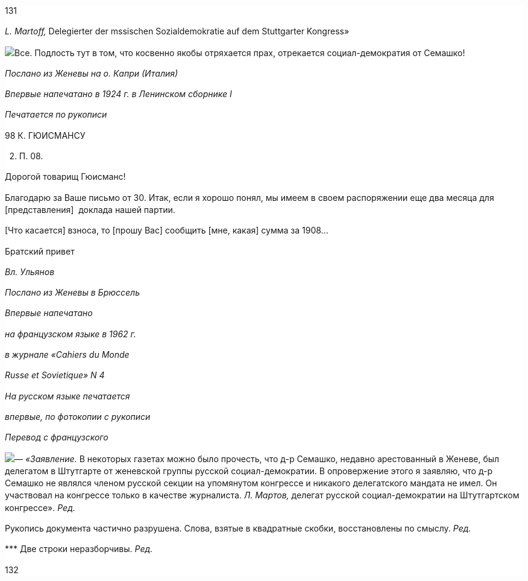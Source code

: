 
131

  

_L. Martoff,_ Delegierter der mssischen Sozialdemokratie auf dem Stuttgarter Kongress»

![](file:///C:/Users/bot32/AppData/Local/Temp/msohtmlclip1/01/clip_image003.png)Все. Подлость тут в том, что косвенно якобы отряхается прах, отрекается социал-демократия от Семашко!

  

_Послано из Женевы на о. Капри (Италия)_

_Впервые напечатано в 1924 г. в Ленинском сборнике_ _I_

  

_Печатается по рукописи_

  

98 К. ГЮИСМАНСУ

2. П. 08.

Дорогой товарищ Гюисманс!

Благодарю за Ваше письмо от 30. Итак, если я хорошо понял, мы имеем в своем рас­поряжении еще два месяца для [представления]  доклада нашей партии.

[Что касается] взноса, то [прошу Вас] сообщить [мне, какая] сумма за 1908...

Братский привет

_Вл. Ульянов_

  

_Послано из Женевы в Брюссель_

_Впервые напечатано_

_на французском языке в 1962 г._

_в_ _журнале_ _«Cahiers du Monde_

_Russe et Sovietique» N 4_

  

_На русском языке печатается_

_впервые, по фотокопии с рукописи_

_Перевод с французского_

  

![](file:///C:/Users/bot32/AppData/Local/Temp/msohtmlclip1/01/clip_image002.png)— _«Заявление._ В некоторых газетах можно было прочесть, что д-р Семашко, недавно арестованный в Женеве, был делегатом в Штутгарте от женевской группы русской социал-демократии. В опроверже­ние этого я заявляю, что д-р Семашко не являлся членом русской секции на упомянутом конгрессе и ни­какого делегатского мандата не имел. Он участвовал на конгрессе только в качестве журналиста. _Л. Мартов,_ делегат русской социал-демократии на Штутгартском конгрессе». _Ред._

Рукопись документа частично разрушена. Слова, взятые в квадратные скобки, восстановлены по смыслу. _Ред._

*** Две строки неразборчивы. _Ред._

  

132

